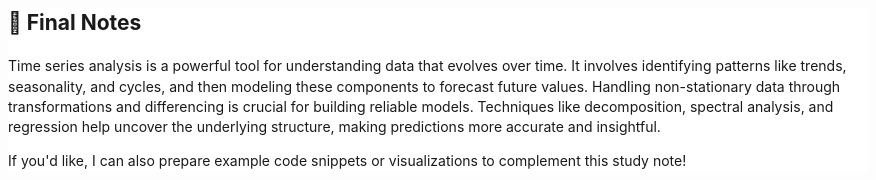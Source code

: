 

## 🎯 Final Notes

Time series analysis is a powerful tool for understanding data that evolves over time. It involves identifying patterns like trends, seasonality, and cycles, and then modeling these components to forecast future values. Handling non-stationary data through transformations and differencing is crucial for building reliable models. Techniques like decomposition, spectral analysis, and regression help uncover the underlying structure, making predictions more accurate and insightful.



If you'd like, I can also prepare example code snippets or visualizations to complement this study note!